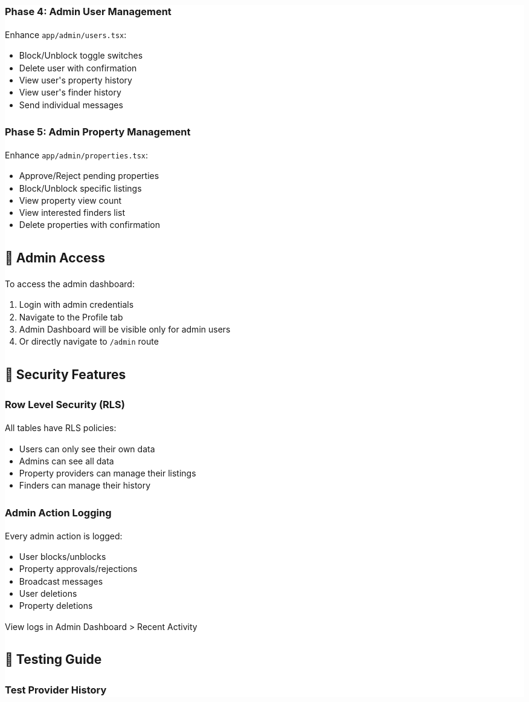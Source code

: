 ### Phase 4: Admin User Management

Enhance `app/admin/users.tsx`:
- Block/Unblock toggle switches
- Delete user with confirmation
- View user's property history
- View user's finder history
- Send individual messages

### Phase 5: Admin Property Management

Enhance `app/admin/properties.tsx`:
- Approve/Reject pending properties
- Block/Unblock specific listings
- View property view count
- View interested finders list
- Delete properties with confirmation

## 📱 Admin Access

To access the admin dashboard:

1. Login with admin credentials
2. Navigate to the Profile tab
3. Admin Dashboard will be visible only for admin users
4. Or directly navigate to `/admin` route

## 🔐 Security Features

### Row Level Security (RLS)

All tables have RLS policies:
- Users can only see their own data
- Admins can see all data
- Property providers can manage their listings
- Finders can manage their history

### Admin Action Logging

Every admin action is logged:
- User blocks/unblocks
- Property approvals/rejections
- Broadcast messages
- User deletions
- Property deletions

View logs in Admin Dashboard > Recent Activity

## 🧪 Testing Guide

### Test Provider History
